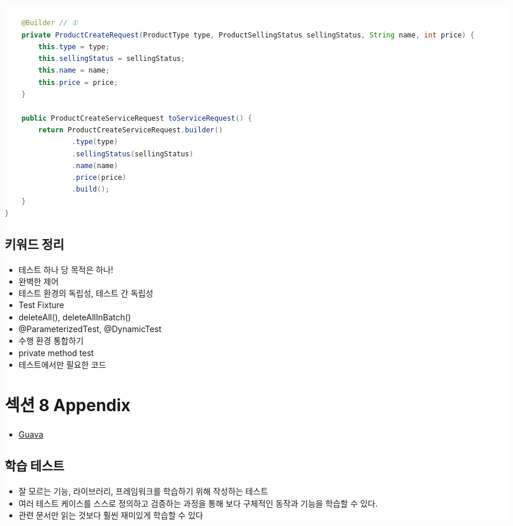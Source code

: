 ``` java

    @Builder // ①
    private ProductCreateRequest(ProductType type, ProductSellingStatus sellingStatus, String name, int price) {
        this.type = type;
        this.sellingStatus = sellingStatus;
        this.name = name;
        this.price = price;
    }

    public ProductCreateServiceRequest toServiceRequest() {
        return ProductCreateServiceRequest.builder()
                .type(type)
                .sellingStatus(sellingStatus)
                .name(name)
                .price(price)
                .build();
    }
}
``` 

## 키워드 정리
- 테스트 하나 당 목적은 하나!
- 완벽한 제어
- 테스트 환경의 독립성, 테스트 간 독립성
- Test Fixture
- deleteAll(), deleteAllInBatch()
- @ParameterizedTest, @DynamicTest
- 수행 환경 통합하기
- private method test
- 테스트에서만 필요한 코드

# 섹션 8 Appendix

- [Guava](https://github.com/google/guava)


## 학습 테스트
- 잘 모르는 기능, 라이브러리, 프레임워크를 학습하기 위해 작성하는 테스트
- 여러 테스트 케이스를 스스로 정의하고 검증하는 과정을 통해 보다 구체적인 동작과 기능을 학습할 수 있다.
- 관련 문서만 읽는 것보다 훨씬 재미있게 학습할 수 있다